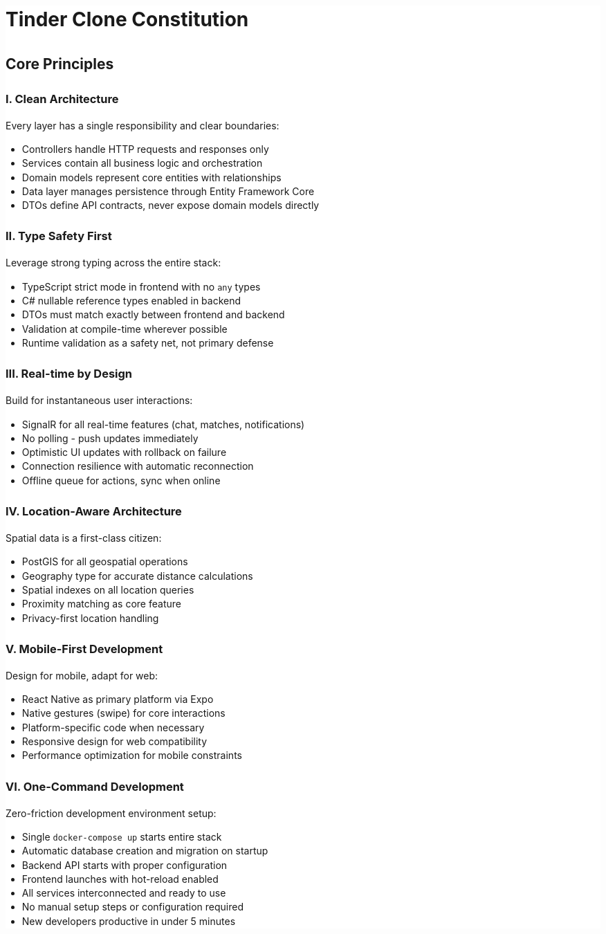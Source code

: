 # Tinder Clone Constitution

## Core Principles

### I. Clean Architecture
Every layer has a single responsibility and clear boundaries:
- Controllers handle HTTP requests and responses only
- Services contain all business logic and orchestration
- Domain models represent core entities with relationships
- Data layer manages persistence through Entity Framework Core
- DTOs define API contracts, never expose domain models directly

### II. Type Safety First
Leverage strong typing across the entire stack:
- TypeScript strict mode in frontend with no `any` types
- C# nullable reference types enabled in backend
- DTOs must match exactly between frontend and backend
- Validation at compile-time wherever possible
- Runtime validation as a safety net, not primary defense

### III. Real-time by Design
Build for instantaneous user interactions:
- SignalR for all real-time features (chat, matches, notifications)
- No polling - push updates immediately
- Optimistic UI updates with rollback on failure
- Connection resilience with automatic reconnection
- Offline queue for actions, sync when online

### IV. Location-Aware Architecture
Spatial data is a first-class citizen:
- PostGIS for all geospatial operations
- Geography type for accurate distance calculations
- Spatial indexes on all location queries
- Proximity matching as core feature
- Privacy-first location handling

### V. Mobile-First Development
Design for mobile, adapt for web:
- React Native as primary platform via Expo
- Native gestures (swipe) for core interactions
- Platform-specific code when necessary
- Responsive design for web compatibility
- Performance optimization for mobile constraints

### VI. One-Command Development
Zero-friction development environment setup:
- Single `docker-compose up` starts entire stack
- Automatic database creation and migration on startup
- Backend API starts with proper configuration
- Frontend launches with hot-reload enabled
- All services interconnected and ready to use
- No manual setup steps or configuration required
- New developers productive in under 5 minutes
